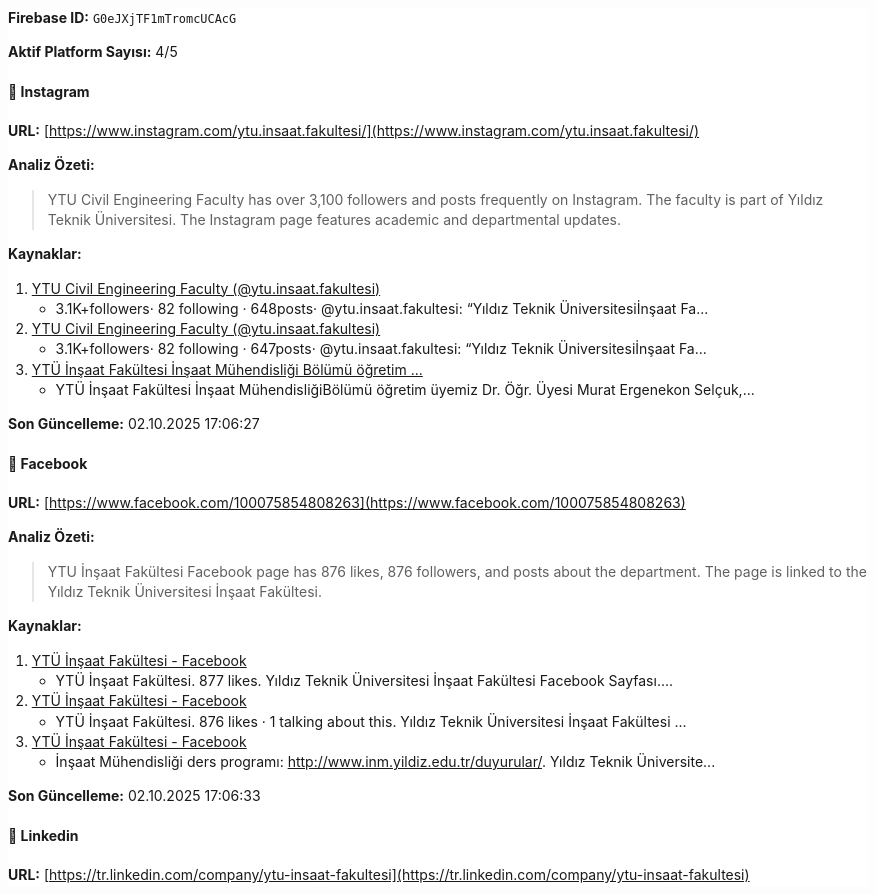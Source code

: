 **Firebase ID:** `G0eJXjTF1mTromcUCAcG`

**Aktif Platform Sayısı:** 4/5

#### 📸 Instagram

**URL:** [https://www.instagram.com/ytu.insaat.fakultesi/](https://www.instagram.com/ytu.insaat.fakultesi/)

**Analiz Özeti:**
> YTU Civil Engineering Faculty has over 3,100 followers and posts frequently on Instagram. The faculty is part of Yıldız Teknik Üniversitesi. The Instagram page features academic and departmental updates.

**Kaynaklar:**
1. [YTU Civil Engineering Faculty (@ytu.insaat.fakultesi)](https://www.instagram.com/ytu.insaat.fakultesi/?hl=en)
   - 3.1K+followers· 82 following · 648posts· @ytu.insaat.fakultesi: “Yıldız Teknik Üniversitesiİnşaat Fa...
2. [YTU Civil Engineering Faculty (@ytu.insaat.fakultesi)](https://www.instagram.com/ytu.insaat.fakultesi/reels/)
   - 3.1K+followers· 82 following · 647posts· @ytu.insaat.fakultesi: “Yıldız Teknik Üniversitesiİnşaat Fa...
3. [YTÜ İnşaat Fakültesi İnşaat Mühendisliği Bölümü öğretim ...](https://www.instagram.com/p/DDrqjYMoz1h/)
   - YTÜ İnşaat Fakültesi İnşaat MühendisliğiBölümü öğretim üyemiz Dr. Öğr. Üyesi Murat Ergenekon Selçuk,...

**Son Güncelleme:** 02.10.2025 17:06:27

#### 👥 Facebook

**URL:** [https://www.facebook.com/100075854808263](https://www.facebook.com/100075854808263)

**Analiz Özeti:**
> YTU İnşaat Fakültesi Facebook page has 876 likes, 876 followers, and posts about the department. The page is linked to the Yıldız Teknik Üniversitesi İnşaat Fakültesi.

**Kaynaklar:**
1. [YTÜ İnşaat Fakültesi - Facebook](https://www.facebook.com/100075854808263)
   - YTÜ İnşaat Fakültesi. 877 likes. Yıldız Teknik Üniversitesi İnşaat Fakültesi Facebook Sayfası....
2. [YTÜ İnşaat Fakültesi - Facebook](https://www.facebook.com/100075854808263/photos/)
   - YTÜ İnşaat Fakültesi. 876 likes · 1 talking about this. Yıldız Teknik Üniversitesi İnşaat Fakültesi ...
3. [YTÜ İnşaat Fakültesi - Facebook](https://www.facebook.com/p/YT%C3%9C-%C4%B0n%C5%9Faat-Fak%C3%BCltesi-100075854808263/?locale=zh_TW)
   - İnşaat Mühendisliği ders programı: http://www.inm.yildiz.edu.tr/duyurular/. Yıldız Teknik Üniversite...

**Son Güncelleme:** 02.10.2025 17:06:33

#### 💼 Linkedin

**URL:** [https://tr.linkedin.com/company/ytu-insaat-fakultesi](https://tr.linkedin.com/company/ytu-insaat-fakultesi)
